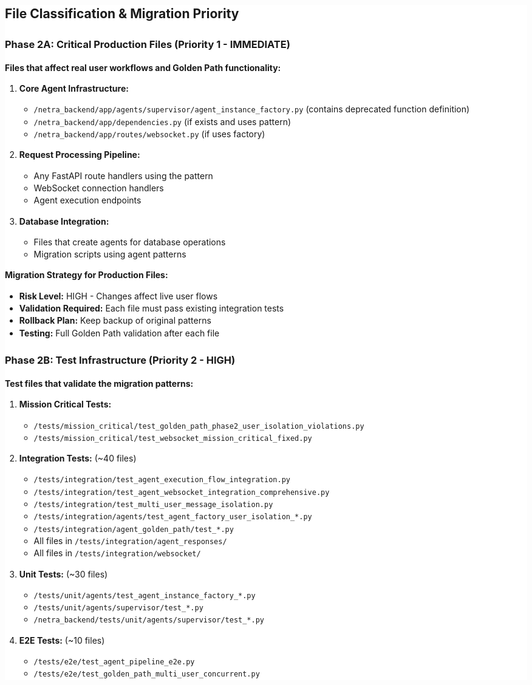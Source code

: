 ## File Classification & Migration Priority

### Phase 2A: Critical Production Files (Priority 1 - **IMMEDIATE**)

**Files that affect real user workflows and Golden Path functionality:**

1. **Core Agent Infrastructure:**
   - `/netra_backend/app/agents/supervisor/agent_instance_factory.py` (contains deprecated function definition)
   - `/netra_backend/app/dependencies.py` (if exists and uses pattern)
   - `/netra_backend/app/routes/websocket.py` (if uses factory)

2. **Request Processing Pipeline:**
   - Any FastAPI route handlers using the pattern
   - WebSocket connection handlers
   - Agent execution endpoints

3. **Database Integration:**
   - Files that create agents for database operations
   - Migration scripts using agent patterns

**Migration Strategy for Production Files:**
- **Risk Level:** HIGH - Changes affect live user flows
- **Validation Required:** Each file must pass existing integration tests
- **Rollback Plan:** Keep backup of original patterns
- **Testing:** Full Golden Path validation after each file

### Phase 2B: Test Infrastructure (Priority 2 - **HIGH**)

**Test files that validate the migration patterns:**

1. **Mission Critical Tests:**
   - `/tests/mission_critical/test_golden_path_phase2_user_isolation_violations.py`
   - `/tests/mission_critical/test_websocket_mission_critical_fixed.py`

2. **Integration Tests:** (~40 files)
   - `/tests/integration/test_agent_execution_flow_integration.py`
   - `/tests/integration/test_agent_websocket_integration_comprehensive.py`
   - `/tests/integration/test_multi_user_message_isolation.py`
   - `/tests/integration/agents/test_agent_factory_user_isolation_*.py`
   - `/tests/integration/agent_golden_path/test_*.py`
   - All files in `/tests/integration/agent_responses/`
   - All files in `/tests/integration/websocket/`

3. **Unit Tests:** (~30 files)
   - `/tests/unit/agents/test_agent_instance_factory_*.py`
   - `/tests/unit/agents/supervisor/test_*.py`
   - `/netra_backend/tests/unit/agents/supervisor/test_*.py`

4. **E2E Tests:** (~10 files)
   - `/tests/e2e/test_agent_pipeline_e2e.py`
   - `/tests/e2e/test_golden_path_multi_user_concurrent.py`
